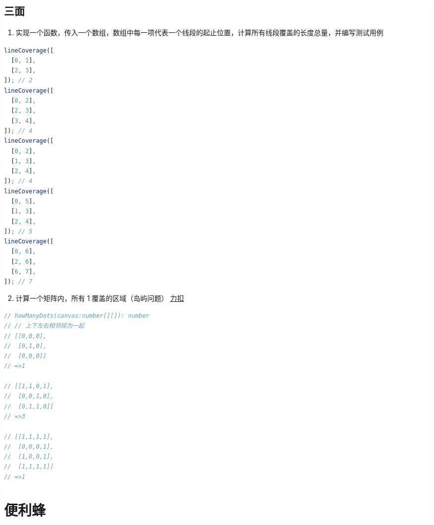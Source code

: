 ## 三面
1. 实现一个函数，传入一个数组，数组中每一项代表一个线段的起止位置，计算所有线段覆盖的长度总量，并编写测试用例
```js
lineCoverage([
  [0, 1],
  [2, 3],
]); // 2
lineCoverage([
  [0, 2],
  [2, 3],
  [3, 4],
]); // 4
lineCoverage([
  [0, 2],
  [1, 3],
  [2, 4],
]); // 4
lineCoverage([
  [0, 5],
  [1, 3],
  [2, 4],
]); // 5
lineCoverage([
  [0, 6],
  [2, 6],
  [6, 7],
]); // 7
```

2. 计算一个矩阵内，所有 1 覆盖的区域（岛屿问题） [力扣](https://leetcode-cn.com/problems/number-of-islands/)

```js
// howManyDots(canvas:number[][]): number
// // 上下左右相邻视为一起
// [[0,0,0],
//  [0,1,0],
//  [0,0,0]]
// =>1

// [[1,1,0,1],
//  [0,0,1,0],
//  [0,1,1,0]]
// =>3

// [[1,1,1,1],
//  [0,0,0,1],
//  [1,0,0,1],
//  [1,1,1,1]]
// =>1
```

# 便利蜂
